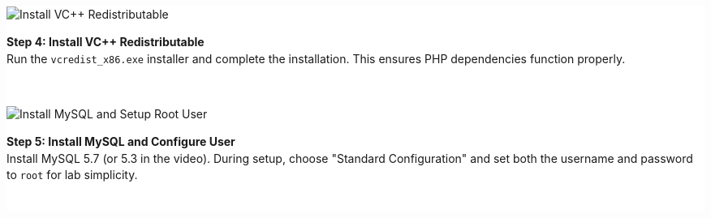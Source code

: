 <p>
<img src="your_screenshot_link_here" height="80%" width="80%" alt="Install VC++ Redistributable"/>
</p>
<p>
<strong>Step 4: Install VC++ Redistributable</strong><br />
Run the <code>vcredist_x86.exe</code> installer and complete the installation. This ensures PHP dependencies function properly.
</p>
<br />

<p>
<img src="your_screenshot_link_here" height="80%" width="80%" alt="Install MySQL and Setup Root User"/>
</p>
<p>
<strong>Step 5: Install MySQL and Configure User</strong><br />
Install MySQL 5.7 (or 5.3 in the video). During setup, choose "Standard Configuration" and set both the username and password to <code>root</code> for lab simplicity.
</p>
<br />
